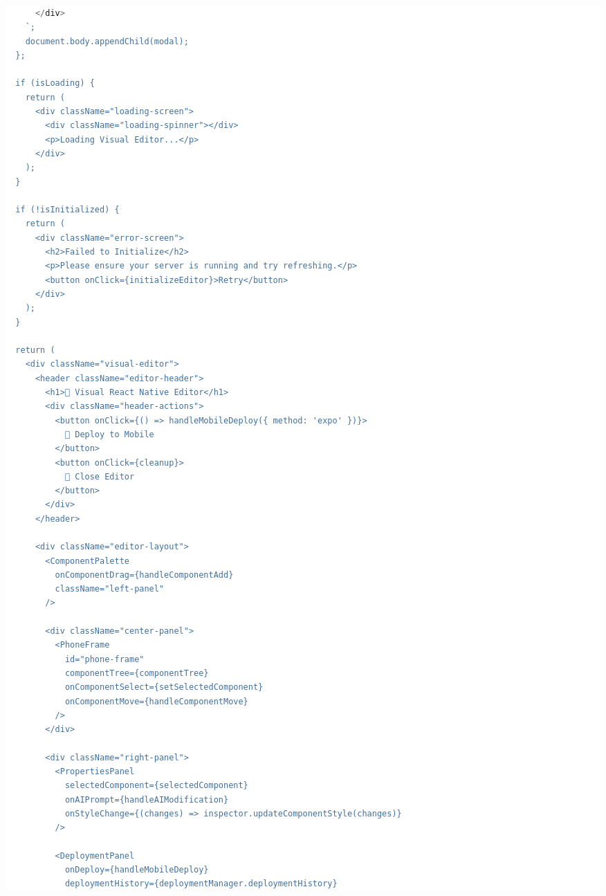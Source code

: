 ```typescript
      </div>
    `;
    document.body.appendChild(modal);
  };

  if (isLoading) {
    return (
      <div className="loading-screen">
        <div className="loading-spinner"></div>
        <p>Loading Visual Editor...</p>
      </div>
    );
  }

  if (!isInitialized) {
    return (
      <div className="error-screen">
        <h2>Failed to Initialize</h2>
        <p>Please ensure your server is running and try refreshing.</p>
        <button onClick={initializeEditor}>Retry</button>
      </div>
    );
  }

  return (
    <div className="visual-editor">
      <header className="editor-header">
        <h1>🎨 Visual React Native Editor</h1>
        <div className="header-actions">
          <button onClick={() => handleMobileDeploy({ method: 'expo' })}>
            📱 Deploy to Mobile
          </button>
          <button onClick={cleanup}>
            🧹 Close Editor
          </button>
        </div>
      </header>

      <div className="editor-layout">
        <ComponentPalette 
          onComponentDrag={handleComponentAdd}
          className="left-panel"
        />
        
        <div className="center-panel">
          <PhoneFrame 
            id="phone-frame"
            componentTree={componentTree}
            onComponentSelect={setSelectedComponent}
            onComponentMove={handleComponentMove}
          />
        </div>
        
        <div className="right-panel">
          <PropertiesPanel 
            selectedComponent={selectedComponent}
            onAIPrompt={handleAIModification}
            onStyleChange={(changes) => inspector.updateComponentStyle(changes)}
          />
          
          <DeploymentPanel 
            onDeploy={handleMobileDeploy}
            deploymentHistory={deploymentManager.deploymentHistory}
```